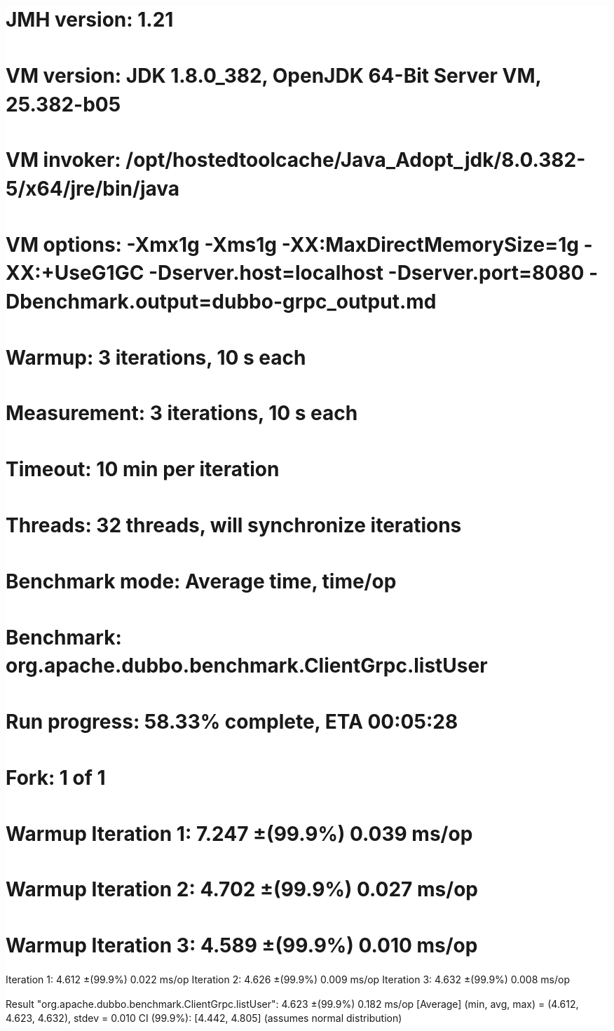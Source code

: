 
# JMH version: 1.21
# VM version: JDK 1.8.0_382, OpenJDK 64-Bit Server VM, 25.382-b05
# VM invoker: /opt/hostedtoolcache/Java_Adopt_jdk/8.0.382-5/x64/jre/bin/java
# VM options: -Xmx1g -Xms1g -XX:MaxDirectMemorySize=1g -XX:+UseG1GC -Dserver.host=localhost -Dserver.port=8080 -Dbenchmark.output=dubbo-grpc_output.md
# Warmup: 3 iterations, 10 s each
# Measurement: 3 iterations, 10 s each
# Timeout: 10 min per iteration
# Threads: 32 threads, will synchronize iterations
# Benchmark mode: Average time, time/op
# Benchmark: org.apache.dubbo.benchmark.ClientGrpc.listUser

# Run progress: 58.33% complete, ETA 00:05:28
# Fork: 1 of 1
# Warmup Iteration   1: 7.247 ±(99.9%) 0.039 ms/op
# Warmup Iteration   2: 4.702 ±(99.9%) 0.027 ms/op
# Warmup Iteration   3: 4.589 ±(99.9%) 0.010 ms/op
Iteration   1: 4.612 ±(99.9%) 0.022 ms/op
Iteration   2: 4.626 ±(99.9%) 0.009 ms/op
Iteration   3: 4.632 ±(99.9%) 0.008 ms/op


Result "org.apache.dubbo.benchmark.ClientGrpc.listUser":
  4.623 ±(99.9%) 0.182 ms/op [Average]
  (min, avg, max) = (4.612, 4.623, 4.632), stdev = 0.010
  CI (99.9%): [4.442, 4.805] (assumes normal distribution)
